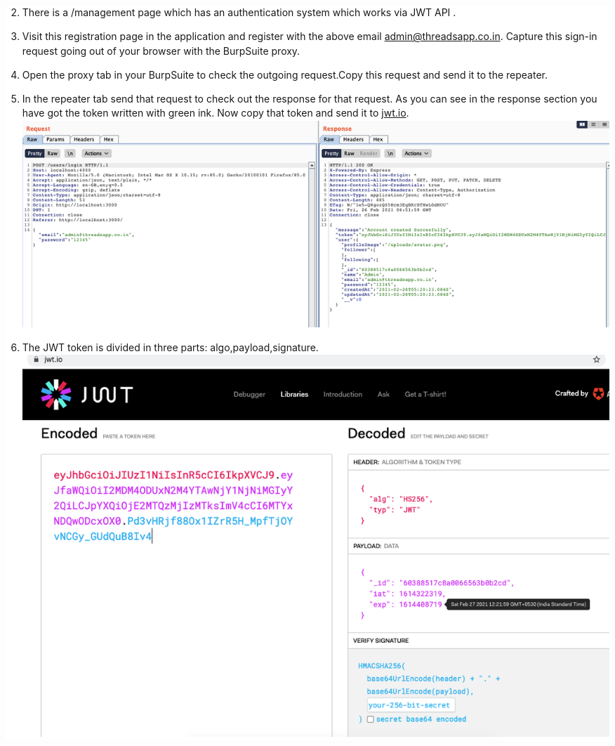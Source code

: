 2. There is a /management page which has an authentication system which works via JWT API .

3. Visit this registration page in the application  and register with the above email admin@threadsapp.co.in. Capture this sign-in request  going out of your browser with the  BurpSuite proxy.

4. Open the proxy tab in your BurpSuite to check the outgoing request.Copy this request and send it to the repeater.

5. In the repeater tab send that request to check out the response for that request. As you can see in the response section you have got the token written with green ink. Now copy that token and send it to [jwt.io](https://jwt.io/ ). 
![JWT](/images/jwt1.png)

6. The JWT token is divided in three parts: algo,payload,signature.
![JWT](/images/jwt2.png)
